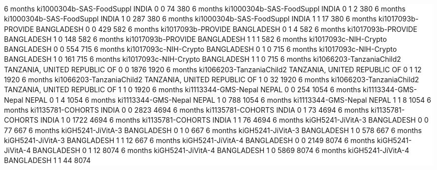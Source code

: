 6 months    ki1000304b-SAS-FoodSuppl   INDIA                          0               0       74    380
6 months    ki1000304b-SAS-FoodSuppl   INDIA                          0               1        2    380
6 months    ki1000304b-SAS-FoodSuppl   INDIA                          1               0      287    380
6 months    ki1000304b-SAS-FoodSuppl   INDIA                          1               1       17    380
6 months    ki1017093b-PROVIDE         BANGLADESH                     0               0      429    582
6 months    ki1017093b-PROVIDE         BANGLADESH                     0               1        4    582
6 months    ki1017093b-PROVIDE         BANGLADESH                     1               0      148    582
6 months    ki1017093b-PROVIDE         BANGLADESH                     1               1        1    582
6 months    ki1017093c-NIH-Crypto      BANGLADESH                     0               0      554    715
6 months    ki1017093c-NIH-Crypto      BANGLADESH                     0               1        0    715
6 months    ki1017093c-NIH-Crypto      BANGLADESH                     1               0      161    715
6 months    ki1017093c-NIH-Crypto      BANGLADESH                     1               1        0    715
6 months    ki1066203-TanzaniaChild2   TANZANIA, UNITED REPUBLIC OF   0               0     1876   1920
6 months    ki1066203-TanzaniaChild2   TANZANIA, UNITED REPUBLIC OF   0               1       12   1920
6 months    ki1066203-TanzaniaChild2   TANZANIA, UNITED REPUBLIC OF   1               0       32   1920
6 months    ki1066203-TanzaniaChild2   TANZANIA, UNITED REPUBLIC OF   1               1        0   1920
6 months    ki1113344-GMS-Nepal        NEPAL                          0               0      254   1054
6 months    ki1113344-GMS-Nepal        NEPAL                          0               1        4   1054
6 months    ki1113344-GMS-Nepal        NEPAL                          1               0      788   1054
6 months    ki1113344-GMS-Nepal        NEPAL                          1               1        8   1054
6 months    ki1135781-COHORTS          INDIA                          0               0     2823   4694
6 months    ki1135781-COHORTS          INDIA                          0               1       73   4694
6 months    ki1135781-COHORTS          INDIA                          1               0     1722   4694
6 months    ki1135781-COHORTS          INDIA                          1               1       76   4694
6 months    kiGH5241-JiVitA-3          BANGLADESH                     0               0       77    667
6 months    kiGH5241-JiVitA-3          BANGLADESH                     0               1        0    667
6 months    kiGH5241-JiVitA-3          BANGLADESH                     1               0      578    667
6 months    kiGH5241-JiVitA-3          BANGLADESH                     1               1       12    667
6 months    kiGH5241-JiVitA-4          BANGLADESH                     0               0     2149   8074
6 months    kiGH5241-JiVitA-4          BANGLADESH                     0               1       12   8074
6 months    kiGH5241-JiVitA-4          BANGLADESH                     1               0     5869   8074
6 months    kiGH5241-JiVitA-4          BANGLADESH                     1               1       44   8074